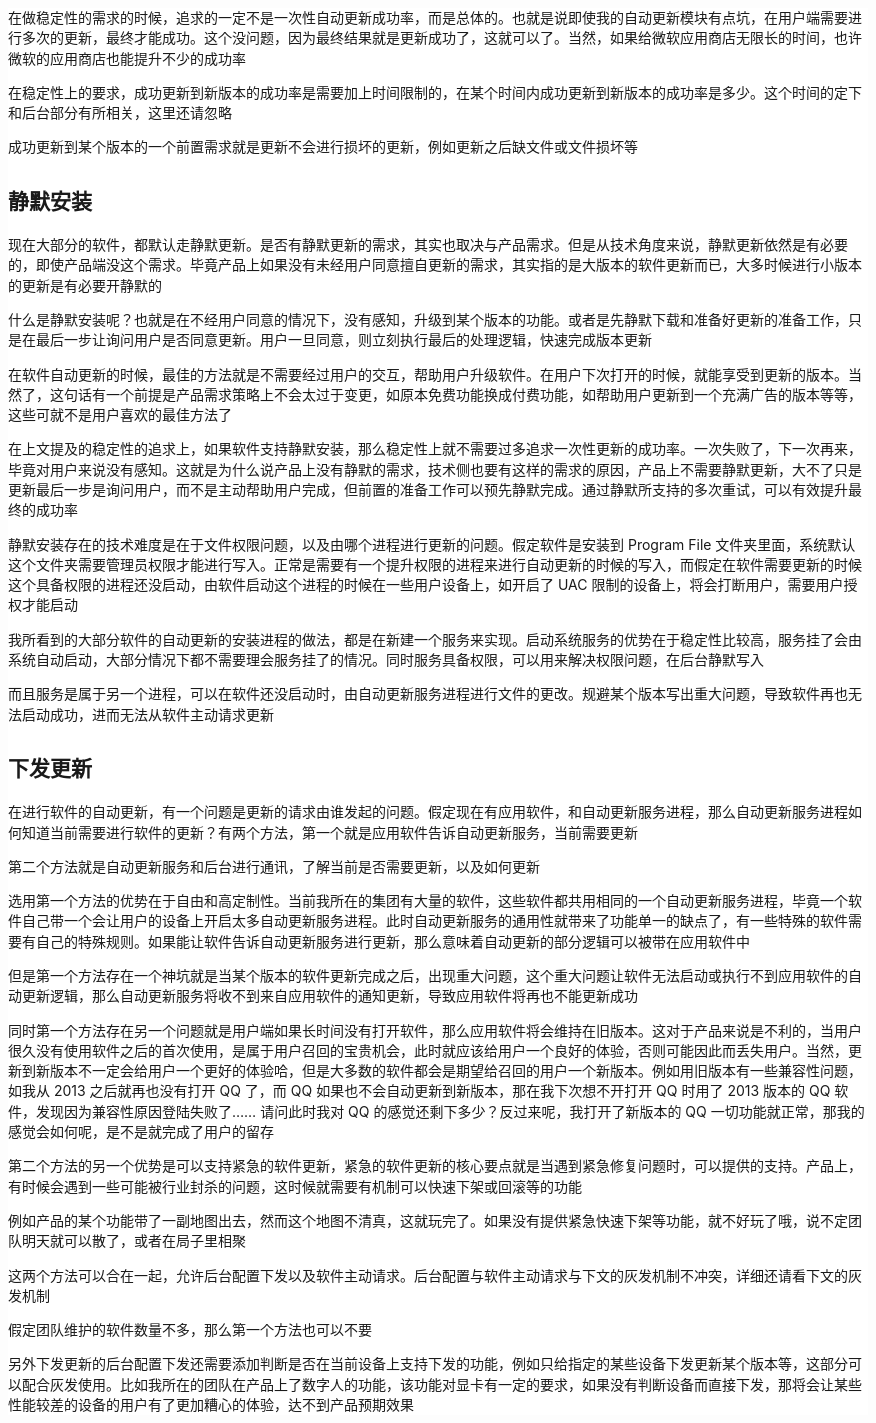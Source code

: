 在做稳定性的需求的时候，追求的一定不是一次性自动更新成功率，而是总体的。也就是说即使我的自动更新模块有点坑，在用户端需要进行多次的更新，最终才能成功。这个没问题，因为最终结果就是更新成功了，这就可以了。当然，如果给微软应用商店无限长的时间，也许微软的应用商店也能提升不少的成功率

在稳定性上的要求，成功更新到新版本的成功率是需要加上时间限制的，在某个时间内成功更新到新版本的成功率是多少。这个时间的定下和后台部分有所相关，这里还请忽略

成功更新到某个版本的一个前置需求就是更新不会进行损坏的更新，例如更新之后缺文件或文件损坏等

## 静默安装

现在大部分的软件，都默认走静默更新。是否有静默更新的需求，其实也取决与产品需求。但是从技术角度来说，静默更新依然是有必要的，即使产品端没这个需求。毕竟产品上如果没有未经用户同意擅自更新的需求，其实指的是大版本的软件更新而已，大多时候进行小版本的更新是有必要开静默的

什么是静默安装呢？也就是在不经用户同意的情况下，没有感知，升级到某个版本的功能。或者是先静默下载和准备好更新的准备工作，只是在最后一步让询问用户是否同意更新。用户一旦同意，则立刻执行最后的处理逻辑，快速完成版本更新

在软件自动更新的时候，最佳的方法就是不需要经过用户的交互，帮助用户升级软件。在用户下次打开的时候，就能享受到更新的版本。当然了，这句话有一个前提是产品需求策略上不会太过于变更，如原本免费功能换成付费功能，如帮助用户更新到一个充满广告的版本等等，这些可就不是用户喜欢的最佳方法了

在上文提及的稳定性的追求上，如果软件支持静默安装，那么稳定性上就不需要过多追求一次性更新的成功率。一次失败了，下一次再来，毕竟对用户来说没有感知。这就是为什么说产品上没有静默的需求，技术侧也要有这样的需求的原因，产品上不需要静默更新，大不了只是更新最后一步是询问用户，而不是主动帮助用户完成，但前置的准备工作可以预先静默完成。通过静默所支持的多次重试，可以有效提升最终的成功率

静默安装存在的技术难度是在于文件权限问题，以及由哪个进程进行更新的问题。假定软件是安装到 Program File 文件夹里面，系统默认这个文件夹需要管理员权限才能进行写入。正常是需要有一个提升权限的进程来进行自动更新的时候的写入，而假定在软件需要更新的时候这个具备权限的进程还没启动，由软件启动这个进程的时候在一些用户设备上，如开启了 UAC 限制的设备上，将会打断用户，需要用户授权才能启动

我所看到的大部分软件的自动更新的安装进程的做法，都是在新建一个服务来实现。启动系统服务的优势在于稳定性比较高，服务挂了会由系统自动启动，大部分情况下都不需要理会服务挂了的情况。同时服务具备权限，可以用来解决权限问题，在后台静默写入

而且服务是属于另一个进程，可以在软件还没启动时，由自动更新服务进程进行文件的更改。规避某个版本写出重大问题，导致软件再也无法启动成功，进而无法从软件主动请求更新

## 下发更新

在进行软件的自动更新，有一个问题是更新的请求由谁发起的问题。假定现在有应用软件，和自动更新服务进程，那么自动更新服务进程如何知道当前需要进行软件的更新？有两个方法，第一个就是应用软件告诉自动更新服务，当前需要更新

第二个方法就是自动更新服务和后台进行通讯，了解当前是否需要更新，以及如何更新

选用第一个方法的优势在于自由和高定制性。当前我所在的集团有大量的软件，这些软件都共用相同的一个自动更新服务进程，毕竟一个软件自己带一个会让用户的设备上开启太多自动更新服务进程。此时自动更新服务的通用性就带来了功能单一的缺点了，有一些特殊的软件需要有自己的特殊规则。如果能让软件告诉自动更新服务进行更新，那么意味着自动更新的部分逻辑可以被带在应用软件中

但是第一个方法存在一个神坑就是当某个版本的软件更新完成之后，出现重大问题，这个重大问题让软件无法启动或执行不到应用软件的自动更新逻辑，那么自动更新服务将收不到来自应用软件的通知更新，导致应用软件将再也不能更新成功

同时第一个方法存在另一个问题就是用户端如果长时间没有打开软件，那么应用软件将会维持在旧版本。这对于产品来说是不利的，当用户很久没有使用软件之后的首次使用，是属于用户召回的宝贵机会，此时就应该给用户一个良好的体验，否则可能因此而丢失用户。当然，更新到新版本不一定会给用户一个更好的体验哈，但是大多数的软件都会是期望给召回的用户一个新版本。例如用旧版本有一些兼容性问题，如我从 2013 之后就再也没有打开 QQ 了，而 QQ 如果也不会自动更新到新版本，那在我下次想不开打开 QQ 时用了 2013 版本的 QQ 软件，发现因为兼容性原因登陆失败了…… 请问此时我对 QQ 的感觉还剩下多少？反过来呢，我打开了新版本的 QQ 一切功能就正常，那我的感觉会如何呢，是不是就完成了用户的留存

第二个方法的另一个优势是可以支持紧急的软件更新，紧急的软件更新的核心要点就是当遇到紧急修复问题时，可以提供的支持。产品上，有时候会遇到一些可能被行业封杀的问题，这时候就需要有机制可以快速下架或回滚等的功能

例如产品的某个功能带了一副地图出去，然而这个地图不清真，这就玩完了。如果没有提供紧急快速下架等功能，就不好玩了哦，说不定团队明天就可以散了，或者在局子里相聚

这两个方法可以合在一起，允许后台配置下发以及软件主动请求。后台配置与软件主动请求与下文的灰发机制不冲突，详细还请看下文的灰发机制

假定团队维护的软件数量不多，那么第一个方法也可以不要

另外下发更新的后台配置下发还需要添加判断是否在当前设备上支持下发的功能，例如只给指定的某些设备下发更新某个版本等，这部分可以配合灰发使用。比如我所在的团队在产品上了数字人的功能，该功能对显卡有一定的要求，如果没有判断设备而直接下发，那将会让某些性能较差的设备的用户有了更加糟心的体验，达不到产品预期效果
